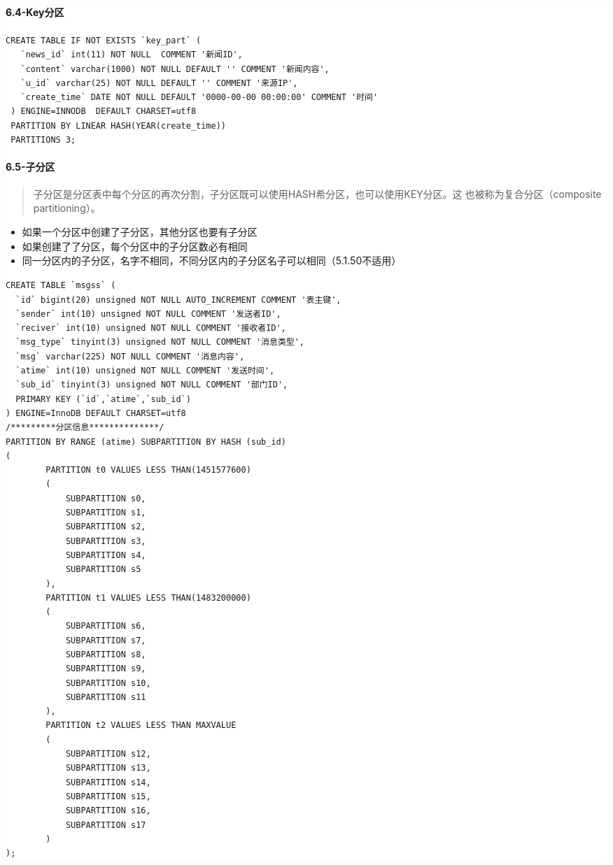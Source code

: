 #### 6.4-Key分区

```
CREATE TABLE IF NOT EXISTS `key_part` (  
   `news_id` int(11) NOT NULL  COMMENT '新闻ID',  
   `content` varchar(1000) NOT NULL DEFAULT '' COMMENT '新闻内容',  
   `u_id` varchar(25) NOT NULL DEFAULT '' COMMENT '来源IP',  
   `create_time` DATE NOT NULL DEFAULT '0000-00-00 00:00:00' COMMENT '时间'  
 ) ENGINE=INNODB  DEFAULT CHARSET=utf8  
 PARTITION BY LINEAR HASH(YEAR(create_time))  
 PARTITIONS 3;  
```

#### 6.5-子分区
> 子分区是分区表中每个分区的再次分割，子分区既可以使用HASH希分区，也可以使用KEY分区。这 也被称为复合分区（composite partitioning）。
- 如果一个分区中创建了子分区，其他分区也要有子分区
- 如果创建了了分区，每个分区中的子分区数必有相同
- 同一分区内的子分区，名字不相同，不同分区内的子分区名子可以相同（5.1.50不适用）

```
CREATE TABLE `msgss` (  
  `id` bigint(20) unsigned NOT NULL AUTO_INCREMENT COMMENT '表主键',  
  `sender` int(10) unsigned NOT NULL COMMENT '发送者ID',  
  `reciver` int(10) unsigned NOT NULL COMMENT '接收者ID',  
  `msg_type` tinyint(3) unsigned NOT NULL COMMENT '消息类型',  
  `msg` varchar(225) NOT NULL COMMENT '消息内容',  
  `atime` int(10) unsigned NOT NULL COMMENT '发送时间',  
  `sub_id` tinyint(3) unsigned NOT NULL COMMENT '部门ID',  
  PRIMARY KEY (`id`,`atime`,`sub_id`)  
) ENGINE=InnoDB DEFAULT CHARSET=utf8  
/*********分区信息**************/  
PARTITION BY RANGE (atime) SUBPARTITION BY HASH (sub_id)   
(  
        PARTITION t0 VALUES LESS THAN(1451577600)  
        (  
            SUBPARTITION s0,  
            SUBPARTITION s1,  
            SUBPARTITION s2,  
            SUBPARTITION s3,  
            SUBPARTITION s4,  
            SUBPARTITION s5  
        ),  
        PARTITION t1 VALUES LESS THAN(1483200000)  
        (  
            SUBPARTITION s6,  
            SUBPARTITION s7,  
            SUBPARTITION s8,  
            SUBPARTITION s9,  
            SUBPARTITION s10,  
            SUBPARTITION s11  
        ),  
        PARTITION t2 VALUES LESS THAN MAXVALUE  
        (  
            SUBPARTITION s12,  
            SUBPARTITION s13,  
            SUBPARTITION s14,  
            SUBPARTITION s15,  
            SUBPARTITION s16,  
            SUBPARTITION s17  
        )  
);  
```
